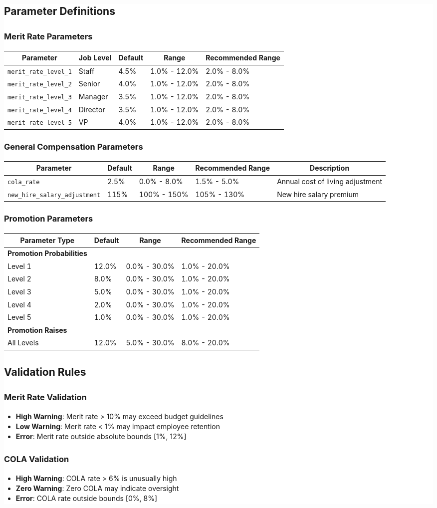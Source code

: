 ## Parameter Definitions

### Merit Rate Parameters

| Parameter | Job Level | Default | Range | Recommended Range |
|-----------|-----------|---------|-------|-------------------|
| `merit_rate_level_1` | Staff | 4.5% | 1.0% - 12.0% | 2.0% - 8.0% |
| `merit_rate_level_2` | Senior | 4.0% | 1.0% - 12.0% | 2.0% - 8.0% |
| `merit_rate_level_3` | Manager | 3.5% | 1.0% - 12.0% | 2.0% - 8.0% |
| `merit_rate_level_4` | Director | 3.5% | 1.0% - 12.0% | 2.0% - 8.0% |
| `merit_rate_level_5` | VP | 4.0% | 1.0% - 12.0% | 2.0% - 8.0% |

### General Compensation Parameters

| Parameter | Default | Range | Recommended Range | Description |
|-----------|---------|-------|-------------------|-------------|
| `cola_rate` | 2.5% | 0.0% - 8.0% | 1.5% - 5.0% | Annual cost of living adjustment |
| `new_hire_salary_adjustment` | 115% | 100% - 150% | 105% - 130% | New hire salary premium |

### Promotion Parameters

| Parameter Type | Default | Range | Recommended Range |
|----------------|---------|-------|-------------------|
| **Promotion Probabilities** | | | |
| Level 1 | 12.0% | 0.0% - 30.0% | 1.0% - 20.0% |
| Level 2 | 8.0% | 0.0% - 30.0% | 1.0% - 20.0% |
| Level 3 | 5.0% | 0.0% - 30.0% | 1.0% - 20.0% |
| Level 4 | 2.0% | 0.0% - 30.0% | 1.0% - 20.0% |
| Level 5 | 1.0% | 0.0% - 30.0% | 1.0% - 20.0% |
| **Promotion Raises** | | | |
| All Levels | 12.0% | 5.0% - 30.0% | 8.0% - 20.0% |

## Validation Rules

### Merit Rate Validation
- **High Warning**: Merit rate > 10% may exceed budget guidelines
- **Low Warning**: Merit rate < 1% may impact employee retention
- **Error**: Merit rate outside absolute bounds [1%, 12%]

### COLA Validation
- **High Warning**: COLA rate > 6% is unusually high
- **Zero Warning**: Zero COLA may indicate oversight
- **Error**: COLA rate outside bounds [0%, 8%]

